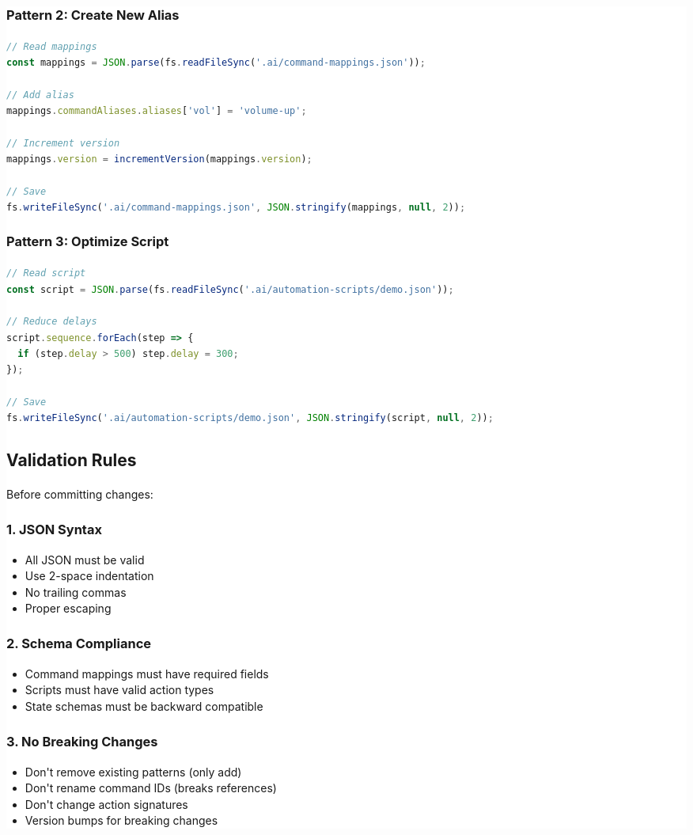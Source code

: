 ### Pattern 2: Create New Alias

```javascript
// Read mappings
const mappings = JSON.parse(fs.readFileSync('.ai/command-mappings.json'));

// Add alias
mappings.commandAliases.aliases['vol'] = 'volume-up';

// Increment version
mappings.version = incrementVersion(mappings.version);

// Save
fs.writeFileSync('.ai/command-mappings.json', JSON.stringify(mappings, null, 2));
```

### Pattern 3: Optimize Script

```javascript
// Read script
const script = JSON.parse(fs.readFileSync('.ai/automation-scripts/demo.json'));

// Reduce delays
script.sequence.forEach(step => {
  if (step.delay > 500) step.delay = 300;
});

// Save
fs.writeFileSync('.ai/automation-scripts/demo.json', JSON.stringify(script, null, 2));
```

## Validation Rules

Before committing changes:

### 1. JSON Syntax
- All JSON must be valid
- Use 2-space indentation
- No trailing commas
- Proper escaping

### 2. Schema Compliance
- Command mappings must have required fields
- Scripts must have valid action types
- State schemas must be backward compatible

### 3. No Breaking Changes
- Don't remove existing patterns (only add)
- Don't rename command IDs (breaks references)
- Don't change action signatures
- Version bumps for breaking changes
